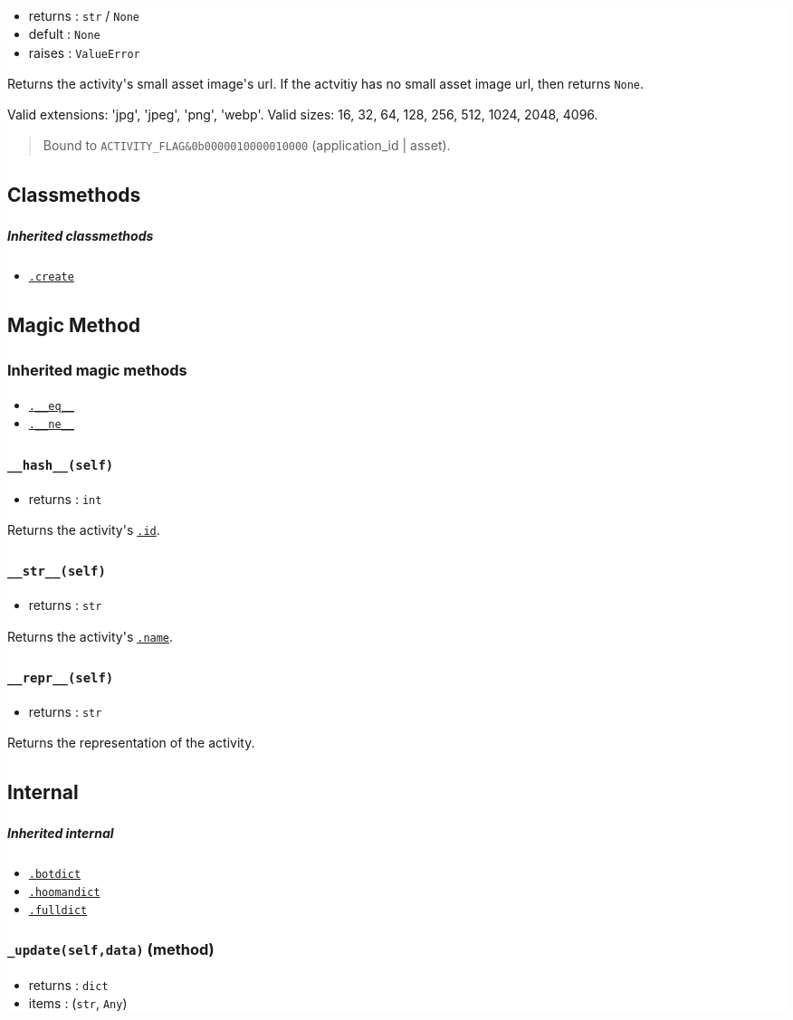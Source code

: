 - returns : `str` / `None`
- defult : `None`
- raises : `ValueError`

Returns the activity's small asset image's url. If the actvitiy has no
small asset image url, then returns `None`.

Valid extensions: 'jpg', 'jpeg', 'png', 'webp'.
Valid sizes: 16, 32, 64, 128, 256, 512, 1024, 2048, 4096.

> Bound to `ACTIVITY_FLAG&0b0000010000010000` (application_id | asset).

## Classmethods

##### Inherited classmethods

- [`.create`](ActivityBase.md#createclsnameurltype_0)

## Magic Method

### Inherited magic methods

- [`.__eq__`](ActivityBase.md#__eq__-__ne__)
- [`.__ne__`](ActivityBase.md#__eq__-__ne__)

### `__hash__(self)`

- returns : `int`

Returns the activity's [`.id`](#id).

### `__str__(self)`

- returns : `str`

Returns the activity's [`.name`](#name).

### `__repr__(self)`

- returns : `str`

Returns the representation of the activity.

## Internal

##### Inherited internal

- [`.botdict`](ActivityBase.md#botdictself-method)
- [`.hoomandict`](ActivityBase.md#hoomandictself-method)
- [`.fulldict`](ActivityBase.md#fulldictself-method)

### `_update(self,data)` (method)

- returns : `dict`
- items : (`str`, `Any`)
